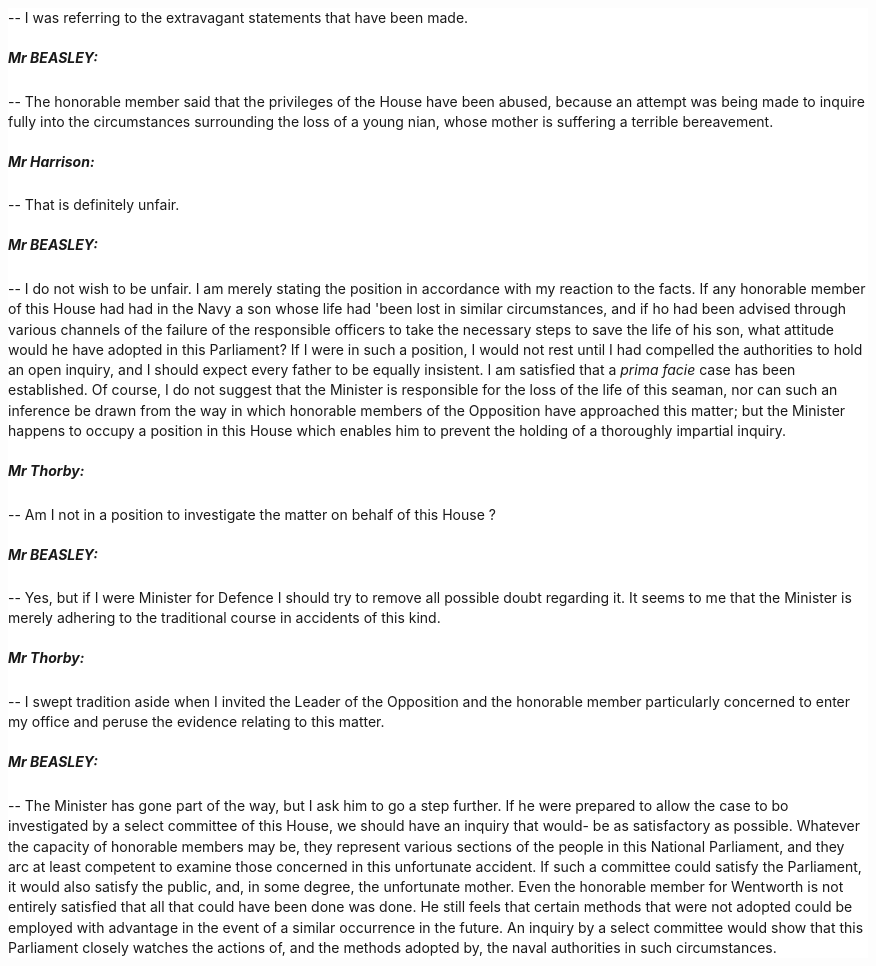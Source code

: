 -- I was referring to the extravagant statements that have been made. 

##### Mr BEASLEY:

-- The honorable member said that the privileges of the House have been abused, because an attempt was being made to inquire fully into the circumstances surrounding the loss of a young nian, whose mother is suffering a terrible bereavement. 

##### Mr Harrison:

-- That is definitely unfair. 

##### Mr BEASLEY:

-- I do not wish to be unfair. I am merely stating the position in accordance with my reaction to the facts. If any honorable member of this House had had in the Navy a son whose life had 'been lost in similar circumstances, and if ho had been advised through various channels of the failure of the responsible officers to take the necessary steps to save the life of his son, what attitude would he have adopted in this Parliament? If I were in such a position, I would not rest until I had compelled the authorities to hold an open inquiry, and I should expect every father to be equally insistent. I am satisfied that a  *prima facie*  case has been established. Of course, I do not suggest that the Minister is responsible for the loss of the life of this seaman, nor can such an inference be drawn from the way in which honorable  members  of the Opposition have approached this matter; but the Minister happens to occupy a position in this House which enables him to prevent the holding of a thoroughly impartial inquiry. 

##### Mr Thorby:

-- Am I not in a position to investigate the matter on behalf of this House ? 

##### Mr BEASLEY:

-- Yes, but if I were Minister for Defence I should try to remove all possible doubt regarding it. It seems to me that the Minister is merely adhering to the traditional course in accidents of this kind. 

##### Mr Thorby:

-- I swept tradition aside when I invited the Leader of the Opposition and the honorable member particularly concerned to enter my office and peruse the evidence relating to this matter. 

##### Mr BEASLEY:

-- The Minister has gone part of the way, but I ask him to go a step further. If he were prepared to allow the case to bo investigated by a select committee of this House, we should have an inquiry that would- be as satisfactory as possible. Whatever the capacity of honorable members may be, they represent various sections of the people in this National Parliament, and they arc at least competent to examine those concerned in this unfortunate accident. If such a committee could satisfy the Parliament, it would also satisfy the public, and, in some degree, the unfortunate mother. Even the honorable member for Wentworth is not entirely satisfied that all that could have been done was done. He still feels that certain methods that were not adopted could be employed with advantage in the event of a similar occurrence in the future. An inquiry by a select committee would show that this Parliament closely watches the actions of, and the methods adopted by, the naval authorities in such circumstances. 
